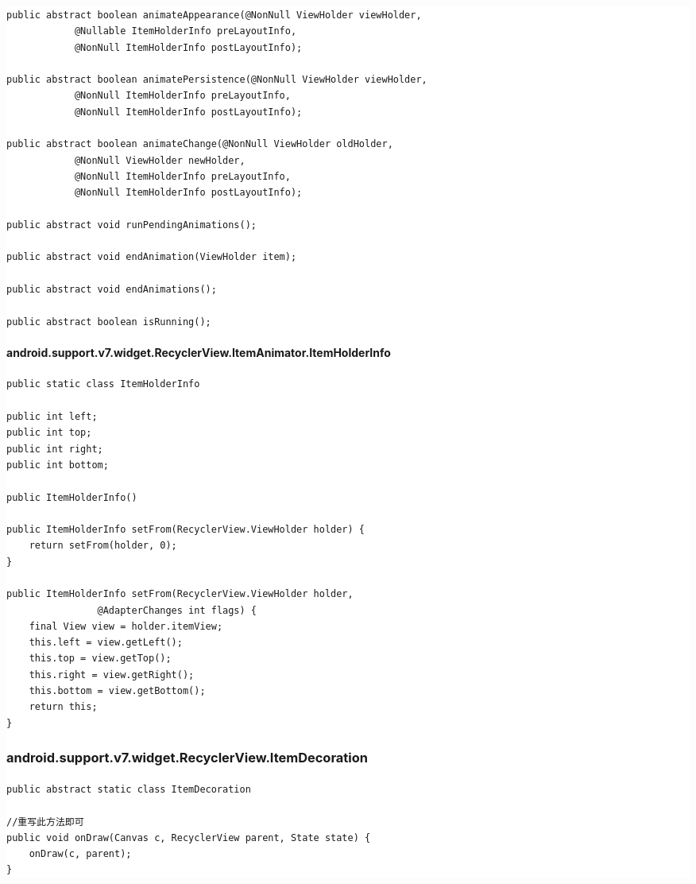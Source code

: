 	public abstract boolean animateAppearance(@NonNull ViewHolder viewHolder,
                @Nullable ItemHolderInfo preLayoutInfo, 
				@NonNull ItemHolderInfo postLayoutInfo);

	public abstract boolean animatePersistence(@NonNull ViewHolder viewHolder,
                @NonNull ItemHolderInfo preLayoutInfo, 
				@NonNull ItemHolderInfo postLayoutInfo);

	public abstract boolean animateChange(@NonNull ViewHolder oldHolder,
                @NonNull ViewHolder newHolder,
                @NonNull ItemHolderInfo preLayoutInfo, 
				@NonNull ItemHolderInfo postLayoutInfo);

	public abstract void runPendingAnimations();

	public abstract void endAnimation(ViewHolder item);

	public abstract void endAnimations();

	public abstract boolean isRunning();

#### android.support.v7.widget.RecyclerView.ItemAnimator.ItemHolderInfo ####

	public static class ItemHolderInfo

	public int left;
	public int top;
	public int right;
	public int bottom;

	public ItemHolderInfo()

	public ItemHolderInfo setFrom(RecyclerView.ViewHolder holder) {
        return setFrom(holder, 0);
    }

	public ItemHolderInfo setFrom(RecyclerView.ViewHolder holder,
                    @AdapterChanges int flags) {
        final View view = holder.itemView;
        this.left = view.getLeft();
        this.top = view.getTop();
        this.right = view.getRight();
        this.bottom = view.getBottom();
        return this;
    }

### android.support.v7.widget.RecyclerView.ItemDecoration ###

	public abstract static class ItemDecoration

	//重写此方法即可
	public void onDraw(Canvas c, RecyclerView parent, State state) {
        onDraw(c, parent);
    }
